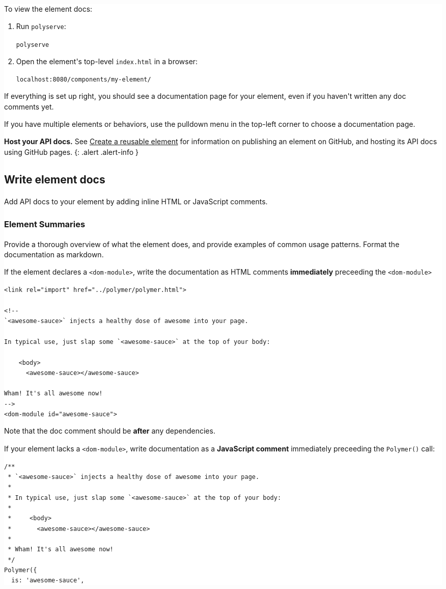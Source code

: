 To view the element docs:

1.  Run `polyserve`:

        polyserve

2.  Open the element's top-level `index.html` in a browser:

        localhost:8080/components/my-element/

If everything is set  up right, you should see a documentation page for your
element, even if you haven't written any doc comments yet.

If you have multiple elements or behaviors, use the pulldown menu in the top-left
corner to choose a documentation page.

**Host your API docs.** See [Create a reusable element](../docs/start/reusableelements.html#publish)
for information on publishing an element on GitHub, and hosting its API docs
using GitHub pages.
{: .alert .alert-info }

## Write element docs

Add API docs to your element by adding inline HTML or JavaScript comments.

### Element Summaries

<p class="tldr">
  Provide a thorough overview of what the element does, and provide
  examples of common usage patterns. Format the documentation as
  markdown.
</p>

If the element declares a `<dom-module>`, write the documentation as
HTML comments **immediately** preceeding the `<dom-module>`

    <link rel="import" href="../polymer/polymer.html">

    <!--
    `<awesome-sauce>` injects a healthy dose of awesome into your page.

    In typical use, just slap some `<awesome-sauce>` at the top of your body:

        <body>
          <awesome-sauce></awesome-sauce>

    Wham! It's all awesome now!
    -->
    <dom-module id="awesome-sauce">

Note that the doc comment should be **after** any dependencies.

If your element lacks a `<dom-module>`, write documentation as a **JavaScript comment**
immediately preceeding the `Polymer()` call:

    /**
     * `<awesome-sauce>` injects a healthy dose of awesome into your page.
     *
     * In typical use, just slap some `<awesome-sauce>` at the top of your body:
     *
     *     <body>
     *       <awesome-sauce></awesome-sauce>
     *
     * Wham! It's all awesome now!
     */
    Polymer({
      is: 'awesome-sauce',

